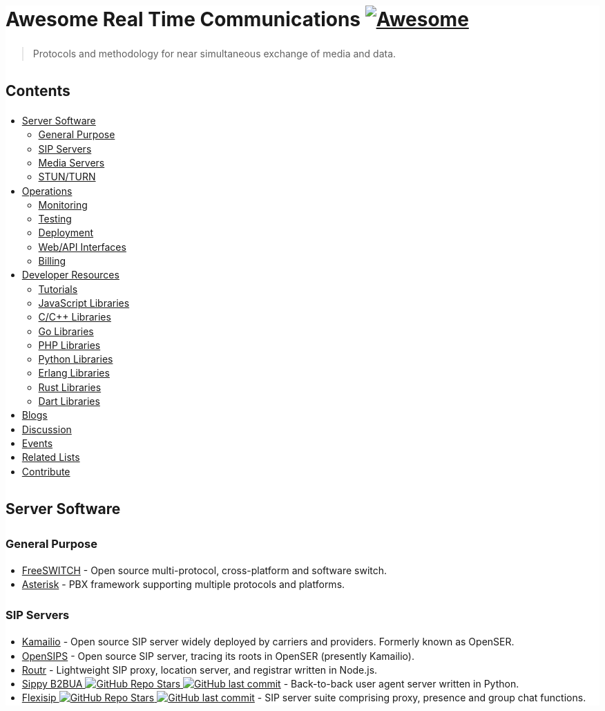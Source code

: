 # Awesome Real Time Communications [![Awesome](https://awesome.re/badge.svg)](https://awesome.re)

> Protocols and methodology for near simultaneous exchange of media and data.


## Contents

- [Server Software](#server-software)
  - [General Purpose](#general-purpose)
  - [SIP Servers](#sip-servers)
  - [Media Servers](#media-servers)
  - [STUN/TURN](#stunturn)
- [Operations](#operations)
  - [Monitoring](#monitoring)
  - [Testing](#testing)
  - [Deployment](#deployment)
  - [Web/API Interfaces](#webapi-interfaces)
  - [Billing](#billing)
- [Developer Resources](#developer-resources)
  - [Tutorials](#tutorials)
  - [JavaScript Libraries](#javascript-libraries)
  - [C/C++ Libraries](#cc-libraries)
  - [Go Libraries](#go-libraries)
  - [PHP Libraries](#php-libraries)
  - [Python Libraries](#python-libraries)
  - [Erlang Libraries](#erlang-libraries)
  - [Rust Libraries](#rust-libraries)
  - [Dart Libraries](#dart-libraries)
- [Blogs](#blogs)
- [Discussion](#discussion)
- [Events](#events)
- [Related Lists](#related-lists)
- [Contribute](#contribute)


## Server Software

### General Purpose

- [FreeSWITCH](http://freeswitch.org) - Open source multi-protocol, cross-platform and software switch.
- [Asterisk](http://asterisk.org) - PBX framework supporting multiple protocols and platforms.

### SIP Servers

- [Kamailio](http://www.kamailio.org) - Open source SIP server widely deployed by carriers and providers. Formerly known as OpenSER.
- [OpenSIPS](http://www.opensips.org) - Open source SIP server, tracing its roots in OpenSER (presently Kamailio).
- [Routr](https://routr.io) - Lightweight SIP proxy, location server, and registrar written in Node.js.
- [Sippy B2BUA ![GitHub Repo Stars](https://img.shields.io/github/stars/sippy/b2bua) ![GitHub last commit](https://img.shields.io/github/last-commit/sippy/b2bua)](https://github.com/sippy/b2bua) - Back-to-back user agent server written in Python.
- [Flexisip ![GitHub Repo Stars](https://img.shields.io/github/stars/BelledonneCommunications/flexisip) ![GitHub last commit](https://img.shields.io/github/last-commit/BelledonneCommunications/flexisip)](https://github.com/BelledonneCommunications/flexisip) - SIP server suite comprising proxy, presence and group chat functions.
